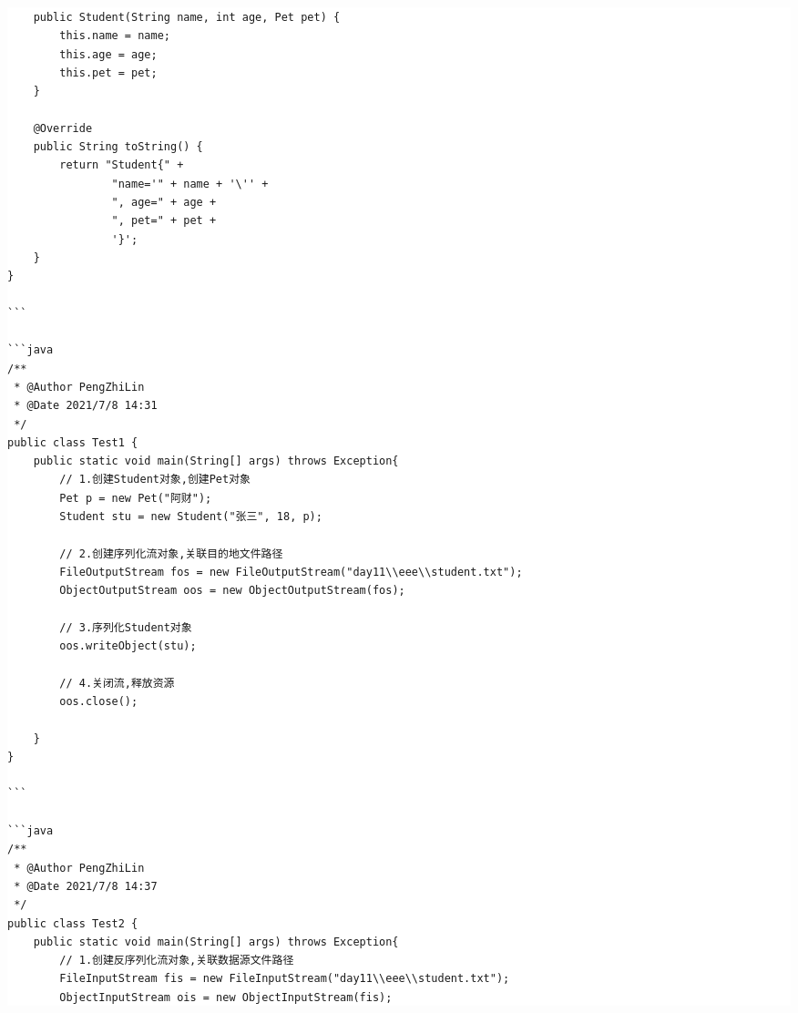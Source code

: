     
        public Student(String name, int age, Pet pet) {
            this.name = name;
            this.age = age;
            this.pet = pet;
        }
    
        @Override
        public String toString() {
            return "Student{" +
                    "name='" + name + '\'' +
                    ", age=" + age +
                    ", pet=" + pet +
                    '}';
        }
    }
    
    ```
    
    ```java
    /**
     * @Author PengZhiLin
     * @Date 2021/7/8 14:31
     */
    public class Test1 {
        public static void main(String[] args) throws Exception{
            // 1.创建Student对象,创建Pet对象
            Pet p = new Pet("阿财");
            Student stu = new Student("张三", 18, p);
    
            // 2.创建序列化流对象,关联目的地文件路径
            FileOutputStream fos = new FileOutputStream("day11\\eee\\student.txt");
            ObjectOutputStream oos = new ObjectOutputStream(fos);
    
            // 3.序列化Student对象
            oos.writeObject(stu);
    
            // 4.关闭流,释放资源
            oos.close();
    
        }
    }
    
    ```
    
    ```java
    /**
     * @Author PengZhiLin
     * @Date 2021/7/8 14:37
     */
    public class Test2 {
        public static void main(String[] args) throws Exception{
            // 1.创建反序列化流对象,关联数据源文件路径
            FileInputStream fis = new FileInputStream("day11\\eee\\student.txt");
            ObjectInputStream ois = new ObjectInputStream(fis);
    